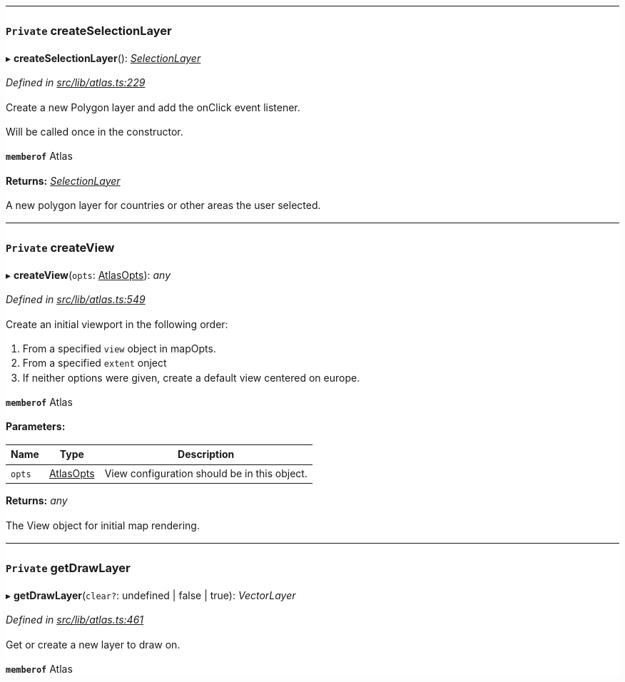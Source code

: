 ___

### `Private` createSelectionLayer

▸ **createSelectionLayer**(): *[SelectionLayer](_lib_selectionlayer_.selectionlayer.md)*

*Defined in [src/lib/atlas.ts:229](https://github.com/chronark/atlas/blob/f6d4b61/src/lib/atlas.ts#L229)*

Create a new Polygon layer and add the onClick event listener.

Will be called once in the constructor.

**`memberof`** Atlas

**Returns:** *[SelectionLayer](_lib_selectionlayer_.selectionlayer.md)*

A new polygon layer for countries or other areas the user selected.

___

### `Private` createView

▸ **createView**(`opts`: [AtlasOpts](../interfaces/_lib_atlas_.atlasopts.md)): *any*

*Defined in [src/lib/atlas.ts:549](https://github.com/chronark/atlas/blob/f6d4b61/src/lib/atlas.ts#L549)*

Create an initial viewport in the following order:

1. From a specified `view` object in mapOpts.
2. From a specified `extent` onject
3. If neither options were given, create a default view centered on europe.

**`memberof`** Atlas

**Parameters:**

Name | Type | Description |
------ | ------ | ------ |
`opts` | [AtlasOpts](../interfaces/_lib_atlas_.atlasopts.md) | View configuration should be in this object. |

**Returns:** *any*

The View object for initial map rendering.

___

### `Private` getDrawLayer

▸ **getDrawLayer**(`clear?`: undefined | false | true): *VectorLayer*

*Defined in [src/lib/atlas.ts:461](https://github.com/chronark/atlas/blob/f6d4b61/src/lib/atlas.ts#L461)*

Get or create a new layer to draw on.

**`memberof`** Atlas
